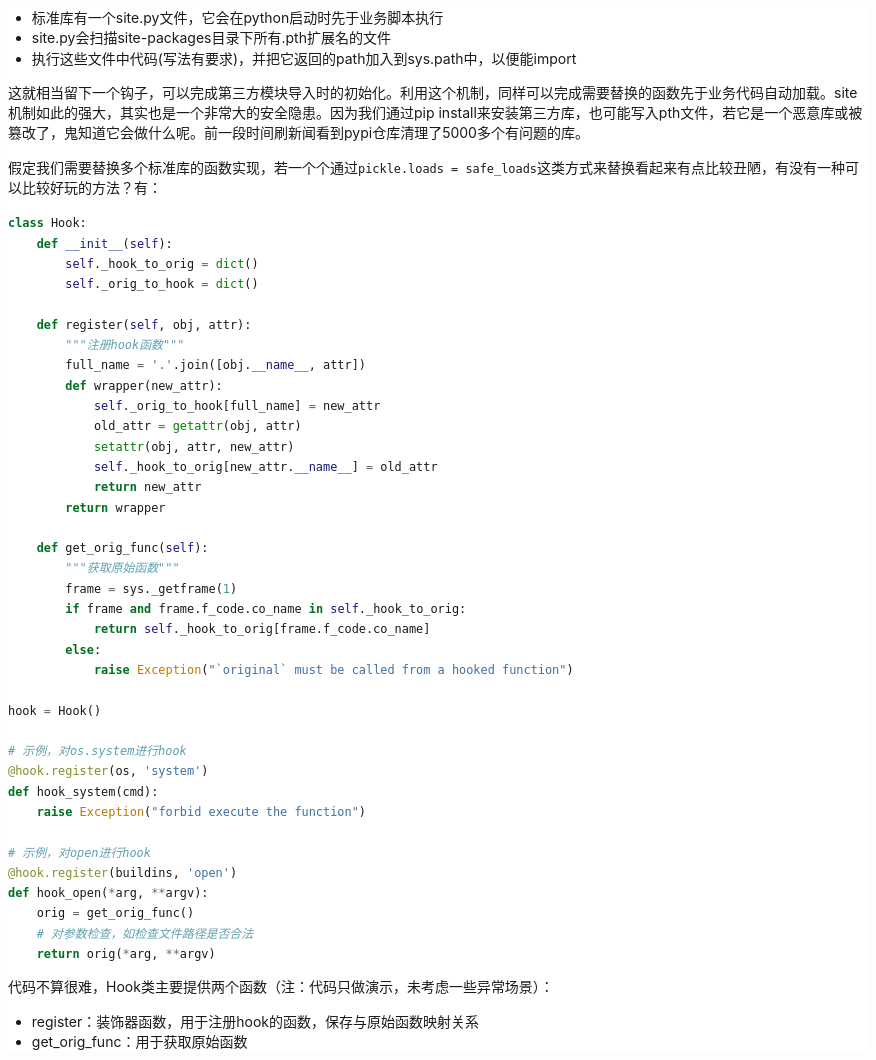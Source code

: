  - 标准库有一个site.py文件，它会在python启动时先于业务脚本执行
 - site.py会扫描site-packages目录下所有.pth扩展名的文件
 - 执行这些文件中代码(写法有要求)，并把它返回的path加入到sys.path中，以便能import
  
这就相当留下一个钩子，可以完成第三方模块导入时的初始化。利用这个机制，同样可以完成需要替换的函数先于业务代码自动加载。site机制如此的强大，其实也是一个非常大的安全隐患。因为我们通过pip install来安装第三方库，也可能写入pth文件，若它是一个恶意库或被篡改了，鬼知道它会做什么呢。前一段时间刷新闻看到pypi仓库清理了5000多个有问题的库。

假定我们需要替换多个标准库的函数实现，若一个个通过`pickle.loads = safe_loads`这类方式来替换看起来有点比较丑陋，有没有一种可以比较好玩的方法？有：

```python
class Hook:
    def __init__(self):
        self._hook_to_orig = dict()
        self._orig_to_hook = dict()

    def register(self, obj, attr):
        """注册hook函数"""
        full_name = '.'.join([obj.__name__, attr])
        def wrapper(new_attr):
            self._orig_to_hook[full_name] = new_attr
            old_attr = getattr(obj, attr)
            setattr(obj, attr, new_attr)
            self._hook_to_orig[new_attr.__name__] = old_attr
            return new_attr
        return wrapper

    def get_orig_func(self):
        """获取原始函数"""
        frame = sys._getframe(1)
        if frame and frame.f_code.co_name in self._hook_to_orig:
            return self._hook_to_orig[frame.f_code.co_name]
        else:
            raise Exception("`original` must be called from a hooked function")

hook = Hook()

# 示例，对os.system进行hook
@hook.register(os, 'system')
def hook_system(cmd):
    raise Exception("forbid execute the function")

# 示例，对open进行hook
@hook.register(buildins, 'open')
def hook_open(*arg, **argv):
    orig = get_orig_func()
    # 对参数检查，如检查文件路径是否合法 
    return orig(*arg, **argv)
```

代码不算很难，Hook类主要提供两个函数（注：代码只做演示，未考虑一些异常场景）：

 - register：装饰器函数，用于注册hook的函数，保存与原始函数映射关系
 - get_orig_func：用于获取原始函数
